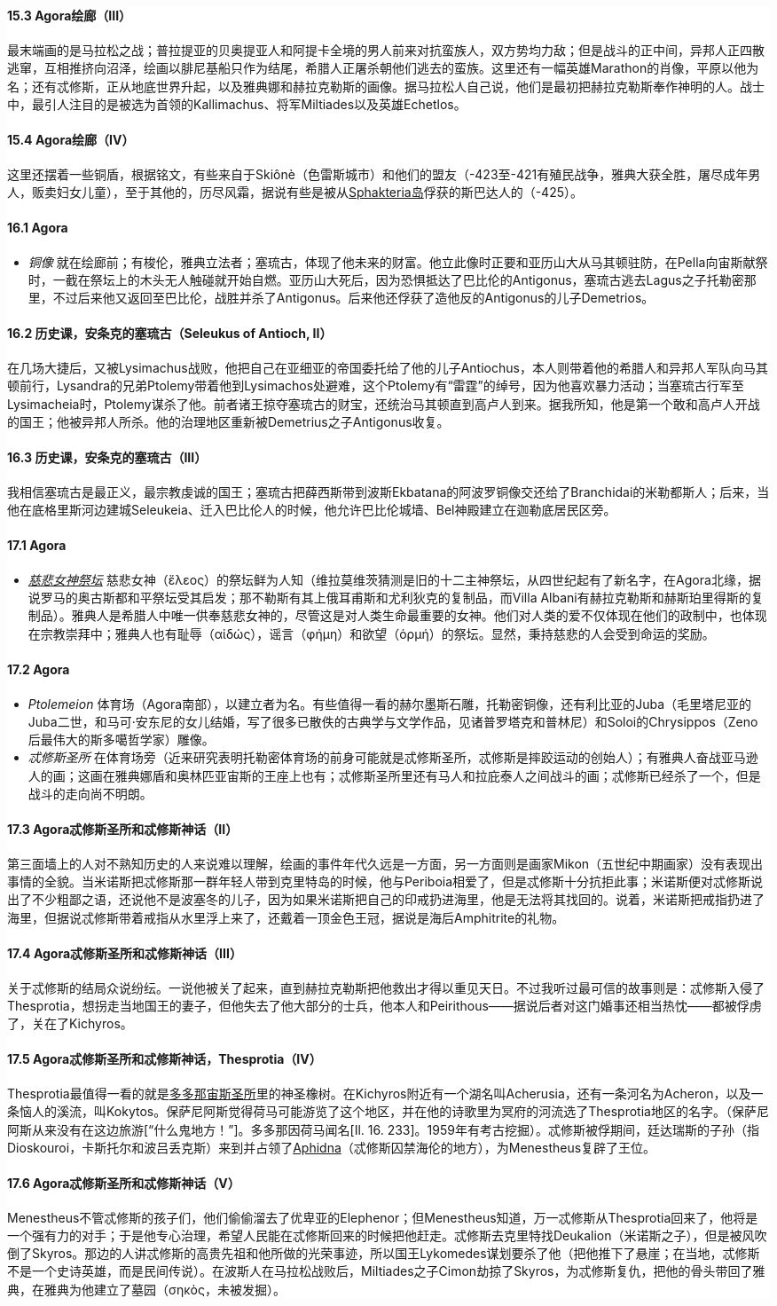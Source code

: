 #### 15.3 Agora绘廊（III）
最末端画的是马拉松之战；普拉提亚的贝奥提亚人和阿提卡全境的男人前来对抗蛮族人，双方势均力敌；但是战斗的正中间，异邦人正四散逃窜，互相推挤向沼泽，绘画以腓尼基船只作为结尾，希腊人正屠杀朝他们逃去的蛮族。这里还有一幅英雄Marathon的肖像，平原以他为名；还有忒修斯，正从地底世界升起，以及雅典娜和赫拉克勒斯的画像。据马拉松人自己说，他们是最初把赫拉克勒斯奉作神明的人。战士中，最引人注目的是被选为首领的Kallimachus、将军Miltiades以及英雄Echetlos。

#### 15.4 Agora绘廊（IV）
这里还摆着一些铜盾，根据铭文，有些来自于Skiônè（色雷斯城市）和他们的盟友（-423至-421有殖民战争，雅典大获全胜，屠尽成年男人，贩卖妇女儿童），至于其他的，历尽风霜，据说有些是被从[Sphakteria岛](https://maps.app.goo.gl/U63tzjvkD62ECSP99)俘获的斯巴达人的（-425）。

####  16.1 Agora
- *铜像* 就在绘廊前；有梭伦，雅典立法者；塞琉古，体现了他未来的财富。他立此像时正要和亚历山大从马其顿驻防，在Pella向宙斯献祭时，一截在祭坛上的木头无人触碰就开始自燃。亚历山大死后，因为恐惧抵达了巴比伦的Antigonus，塞琉古逃去Lagus之子托勒密那里，不过后来他又返回至巴比伦，战胜并杀了Antigonus。后来他还俘获了造他反的Antigonus的儿子Demetrios。

#### 16.2 历史课，安条克的塞琉古（Seleukus of Antioch, II）
在几场大捷后，又被Lysimachus战败，他把自己在亚细亚的帝国委托给了他的儿子Antiochus，本人则带着他的希腊人和异邦人军队向马其顿前行，Lysandra的兄弟Ptolemy带着他到Lysimachos处避难，这个Ptolemy有“雷霆”的绰号，因为他喜欢暴力活动；当塞琉古行军至Lysimacheia时，Ptolemy谋杀了他。前者诸王掠夺塞琉古的财宝，还统治马其顿直到高卢人到来。据我所知，他是第一个敢和高卢人开战的国王；他被异邦人所杀。他的治理地区重新被Demetrius之子Antigonus收复。

#### 16.3 历史课，安条克的塞琉古（III）
我相信塞琉古是最正义，最宗教虔诚的国王；塞琉古把薛西斯带到波斯Ekbatana的阿波罗铜像交还给了Branchidai的米勒都斯人；后来，当他在底格里斯河边建城Seleukeia、迁入巴比伦人的时候，他允许巴比伦城墙、Bel神殿建立在迦勒底居民区旁。

#### 17.1 Agora
- [*慈悲女神祭坛*](https://maps.app.goo.gl/KnoDvjwmSc7NoJ656) 慈悲女神（ἔλεος）的祭坛鲜为人知（维拉莫维茨猜测是旧的十二主神祭坛，从四世纪起有了新名字，在Agora北缘，据说罗马的奥古斯都和平祭坛受其启发；那不勒斯有其上俄耳甫斯和尤利狄克的复制品，而Villa Albani有赫拉克勒斯和赫斯珀里得斯的复制品）。雅典人是希腊人中唯一供奉慈悲女神的，尽管这是对人类生命最重要的女神。他们对人类的爱不仅体现在他们的政制中，也体现在宗教崇拜中；雅典人也有耻辱（αἰδώς），谣言（φήμη）和欲望（ὁρμή）的祭坛。显然，秉持慈悲的人会受到命运的奖励。

#### 17.2 Agora
- *Ptolemeion* 体育场（Agora南部），以建立者为名。有些值得一看的赫尔墨斯石雕，托勒密铜像，还有利比亚的Juba（毛里塔尼亚的Juba二世，和马可·安东尼的女儿结婚，写了很多已散佚的古典学与文学作品，见诸普罗塔克和普林尼）和Soloi的Chrysippos（Zeno后最伟大的斯多噶哲学家）雕像。
- *忒修斯圣所* 在体育场旁（近来研究表明托勒密体育场的前身可能就是忒修斯圣所，忒修斯是摔跤运动的创始人）；有雅典人奋战亚马逊人的画；这画在雅典娜盾和奥林匹亚宙斯的王座上也有；忒修斯圣所里还有马人和拉庇泰人之间战斗的画；忒修斯已经杀了一个，但是战斗的走向尚不明朗。

#### 17.3 Agora忒修斯圣所和忒修斯神话（II）
第三面墙上的人对不熟知历史的人来说难以理解，绘画的事件年代久远是一方面，另一方面则是画家Mikon（五世纪中期画家）没有表现出事情的全貌。当米诺斯把忒修斯那一群年轻人带到克里特岛的时候，他与Periboia相爱了，但是忒修斯十分抗拒此事；米诺斯便对忒修斯说出了不少粗鄙之语，还说他不是波塞冬的儿子，因为如果米诺斯把自己的印戒扔进海里，他是无法将其找回的。说着，米诺斯把戒指扔进了海里，但据说忒修斯带着戒指从水里浮上来了，还戴着一顶金色王冠，据说是海后Amphitrite的礼物。

#### 17.4 Agora忒修斯圣所和忒修斯神话（III）
关于忒修斯的结局众说纷纭。一说他被关了起来，直到赫拉克勒斯把他救出才得以重见天日。不过我听过最可信的故事则是：忒修斯入侵了Thesprotia，想拐走当地国王的妻子，但他失去了他大部分的士兵，他本人和Peirithous——据说后者对这门婚事还相当热忱——都被俘虏了，关在了Kichyros。

#### 17.5 Agora忒修斯圣所和忒修斯神话，Thesprotia（IV）
Thesprotia最值得一看的就是[多多那宙斯圣所](https://maps.app.goo.gl/akmg88KLGrMxYDjs6)里的神圣橡树。在Kichyros附近有一个湖名叫Acherusia，还有一条河名为Acheron，以及一条恼人的溪流，叫Kokytos。保萨尼阿斯觉得荷马可能游览了这个地区，并在他的诗歌里为冥府的河流选了Thesprotia地区的名字。（保萨尼阿斯从来没有在这边旅游[“什么鬼地方！”]。多多那因荷马闻名[Il. 16. 233]。1959年有考古挖掘）。忒修斯被俘期间，廷达瑞斯的子孙（指Dioskouroi，卡斯托尔和波吕丢克斯）来到并占领了[Aphidna](https://maps.app.goo.gl/fKMJc1gUB6UtK5qU6)（忒修斯囚禁海伦的地方），为Menestheus复辟了王位。

#### 17.6 Agora忒修斯圣所和忒修斯神话（V）
Menestheus不管忒修斯的孩子们，他们偷偷溜去了优卑亚的Elephenor；但Menestheus知道，万一忒修斯从Thesprotia回来了，他将是一个强有力的对手；于是他专心治理，希望人民能在忒修斯回来的时候把他赶走。忒修斯去克里特找Deukalion（米诺斯之子），但是被风吹倒了Skyros。那边的人讲忒修斯的高贵先祖和他所做的光荣事迹，所以国王Lykomedes谋划要杀了他（把他推下了悬崖；在当地，忒修斯不是一个史诗英雄，而是民间传说）。在波斯人在马拉松战败后，Miltiades之子Cimon劫掠了Skyros，为忒修斯复仇，把他的骨头带回了雅典，在雅典为他建立了墓园（σηκὸς，未被发掘）。
